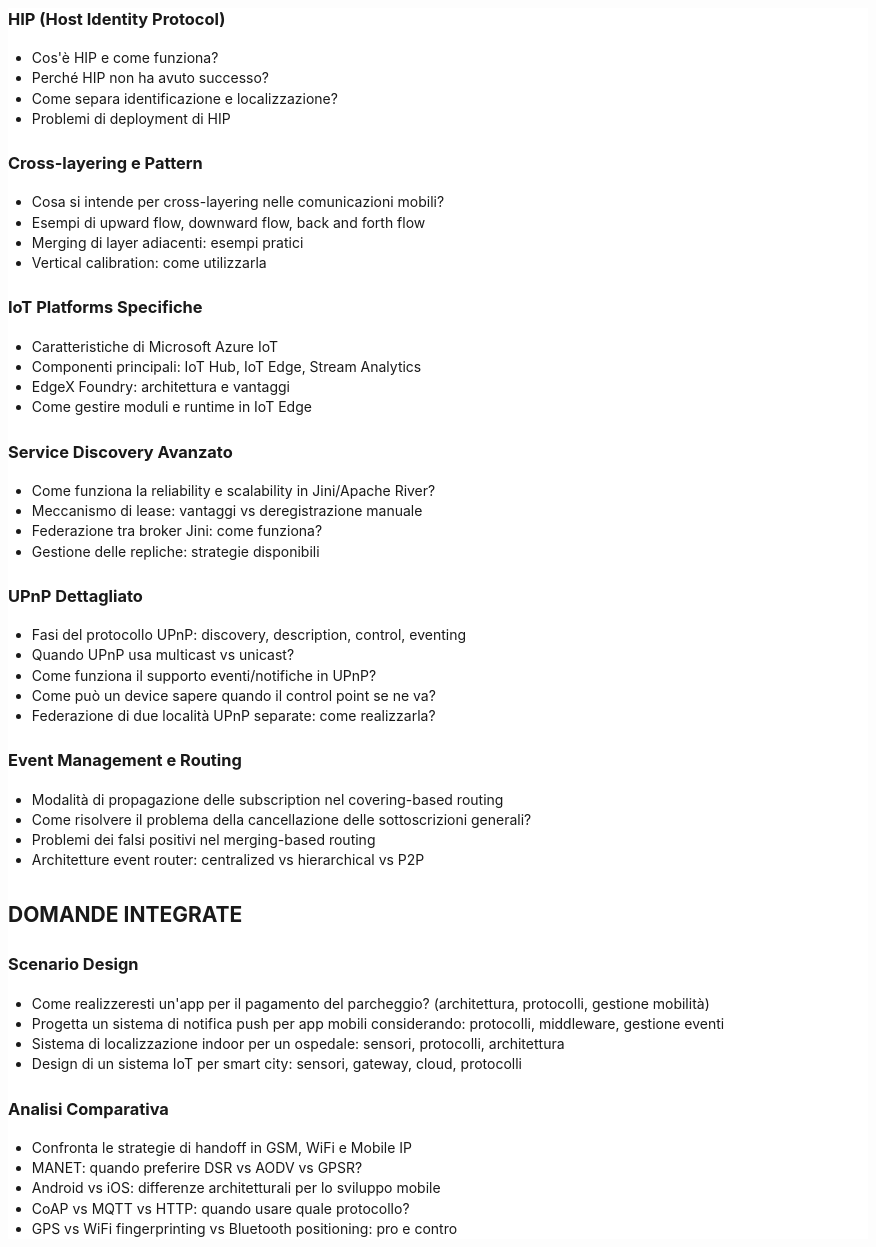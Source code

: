 ### HIP (Host Identity Protocol)
- Cos'è HIP e come funziona?
- Perché HIP non ha avuto successo?
- Come separa identificazione e localizzazione?
- Problemi di deployment di HIP

### Cross-layering e Pattern
- Cosa si intende per cross-layering nelle comunicazioni mobili?
- Esempi di upward flow, downward flow, back and forth flow
- Merging di layer adiacenti: esempi pratici
- Vertical calibration: come utilizzarla

### IoT Platforms Specifiche
- Caratteristiche di Microsoft Azure IoT
- Componenti principali: IoT Hub, IoT Edge, Stream Analytics
- EdgeX Foundry: architettura e vantaggi
- Come gestire moduli e runtime in IoT Edge

### Service Discovery Avanzato
- Come funziona la reliability e scalability in Jini/Apache River?
- Meccanismo di lease: vantaggi vs deregistrazione manuale
- Federazione tra broker Jini: come funziona?
- Gestione delle repliche: strategie disponibili

### UPnP Dettagliato
- Fasi del protocollo UPnP: discovery, description, control, eventing
- Quando UPnP usa multicast vs unicast?
- Come funziona il supporto eventi/notifiche in UPnP?
- Come può un device sapere quando il control point se ne va?
- Federazione di due località UPnP separate: come realizzarla?

### Event Management e Routing
- Modalità di propagazione delle subscription nel covering-based routing
- Come risolvere il problema della cancellazione delle sottoscrizioni generali?
- Problemi dei falsi positivi nel merging-based routing
- Architetture event router: centralized vs hierarchical vs P2P

## DOMANDE INTEGRATE

### Scenario Design
- Come realizzeresti un'app per il pagamento del parcheggio? (architettura, protocolli, gestione mobilità)
- Progetta un sistema di notifica push per app mobili considerando: protocolli, middleware, gestione eventi
- Sistema di localizzazione indoor per un ospedale: sensori, protocolli, architettura
- Design di un sistema IoT per smart city: sensori, gateway, cloud, protocolli

### Analisi Comparativa
- Confronta le strategie di handoff in GSM, WiFi e Mobile IP
- MANET: quando preferire DSR vs AODV vs GPSR?
- Android vs iOS: differenze architetturali per lo sviluppo mobile
- CoAP vs MQTT vs HTTP: quando usare quale protocollo?
- GPS vs WiFi fingerprinting vs Bluetooth positioning: pro e contro
